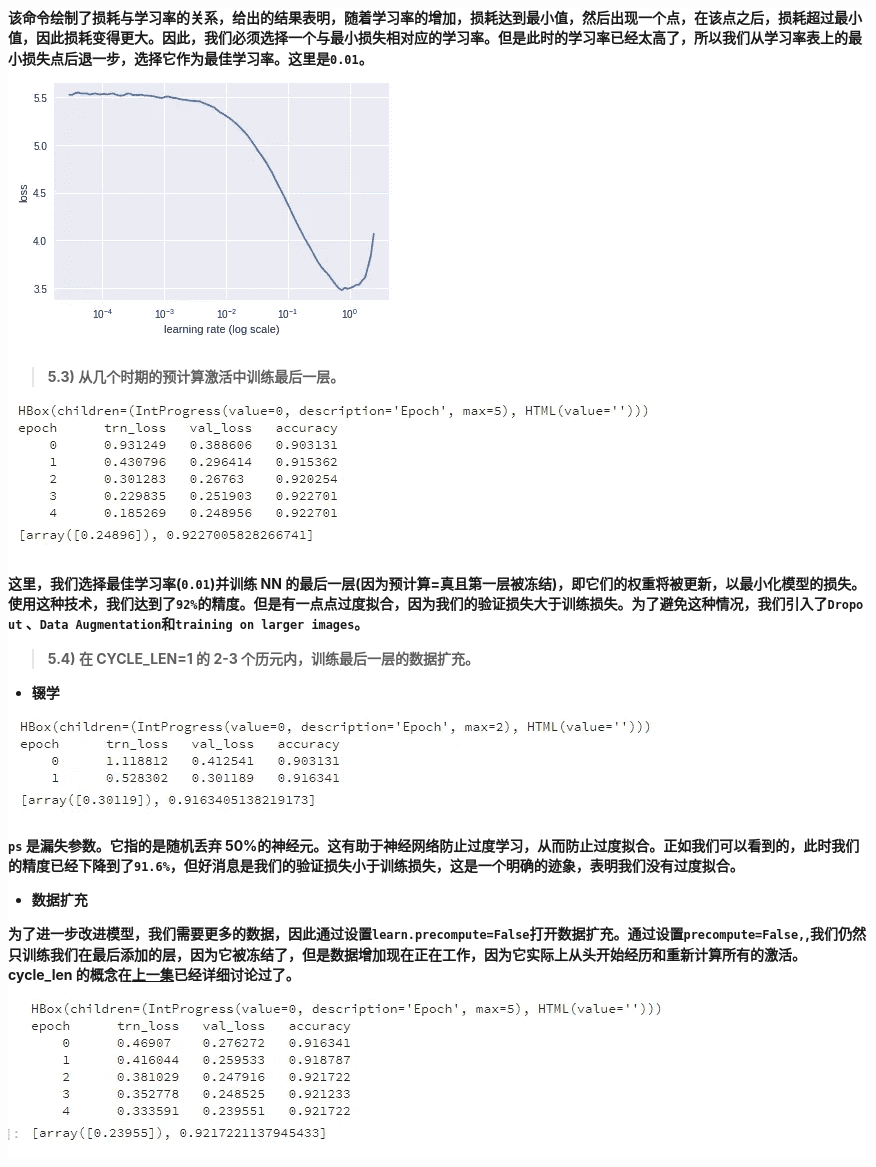 **该命令绘制了损耗与学习率的关系，给出的结果表明，随着学习率的增加，损耗达到最小值，然后出现一个点，在该点之后，损耗超过最小值，因此损耗变得更大。因此，我们必须选择一个与最小损失相对应的学习率。但是此时的学习率已经太高了，所以我们从学习率表上的最小损失点后退一步，选择它作为最佳学习率。这里是`0.01`。**

**![](img/8420386ad58a562bc80bc16ba501d7b4.png)**

> **5.3) **从几个时期的预计算激活中训练最后一层。****

**![](img/786f7a46f46cc8dd9d2a894e8491dd70.png)**

**这里，我们选择最佳学习率(`0.01`)并训练 NN 的最后一层(因为预计算=真且第一层被冻结)，即它们的权重将被更新，以最小化模型的损失。使用这种技术，我们达到了`92%`的精度。但是有一点点过度拟合，因为我们的验证损失大于训练损失。为了避免这种情况，我们引入了`Dropout` 、`Data Augmentation`和`training on larger images`。**

> **5.4) **在 CYCLE_LEN=1 的 2-3 个历元内，训练最后一层的数据扩充。****

*   ****辍学****

**![](img/154e18ebf122a05294b5cdd20b1976d1.png)**

**`ps` 是漏失参数。它指的是随机丢弃 50%的神经元。这有助于神经网络防止过度学习，从而防止过度拟合。正如我们可以看到的，此时我们的精度已经下降到了`91.6%`，但好消息是我们的验证损失小于训练损失，这是一个明确的迹象，表明我们没有过度拟合。**

*   ****数据扩充****

**为了进一步改进模型，我们需要更多的数据，因此通过设置`learn.precompute=False`打开数据扩充。通过设置`precompute=False,`,我们仍然只训练我们在最后添加的层，因为它被冻结了，但是数据增加现在正在工作，因为它实际上从头开始经历和重新计算所有的激活。cycle_len 的概念在[上一集](https://medium.com/@GeneAshis/fast-ai-season-1-episode-2-1-e9cc80d81a9d)已经详细讨论过了。**

**![](img/64a52d7500a1833820068ca867062f87.png)**

